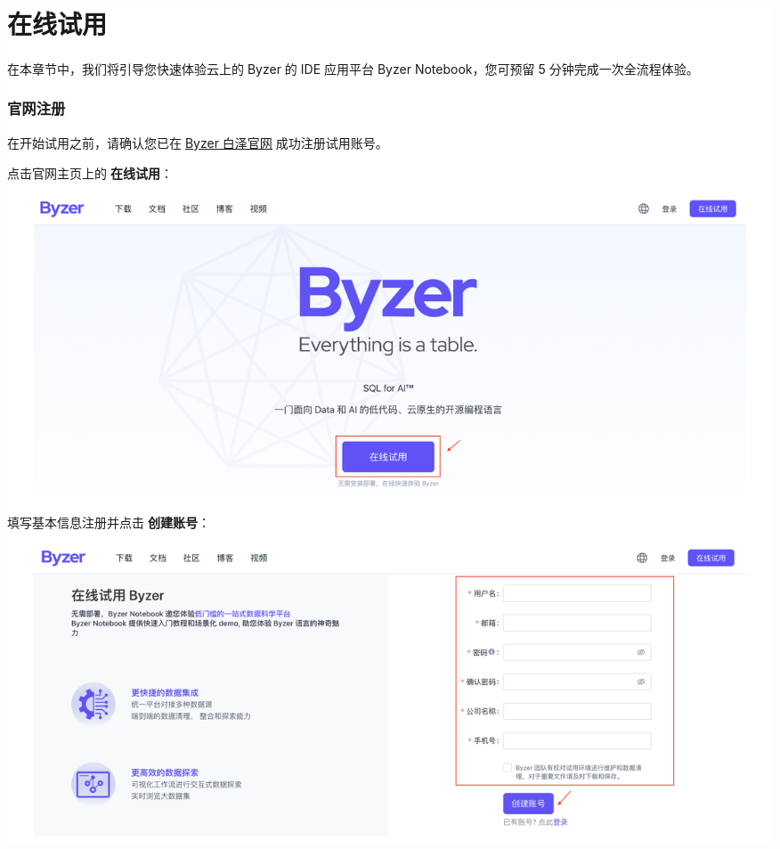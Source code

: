 # 在线试用

在本章节中，我们将引导您快速体验云上的 Byzer 的 IDE 应用平台 Byzer Notebook，您可预留 5 分钟完成一次全流程体验。



### 官网注册 

在开始试用之前，请确认您已在 [Byzer 白泽官网](http://www.byzer.org) 成功注册试用账号。

点击官网主页上的 **在线试用**：

<p align="center">
    <img src="/byzer-lang/zh-cn/introduction/images/online_trial.png" alt="name"  width="800"/>
</p>


填写基本信息注册并点击 **创建账号**：

<p align="center">
    <img src="/byzer-lang/zh-cn/introduction/images/register.png" alt="name"  width="800"/>
</p>
